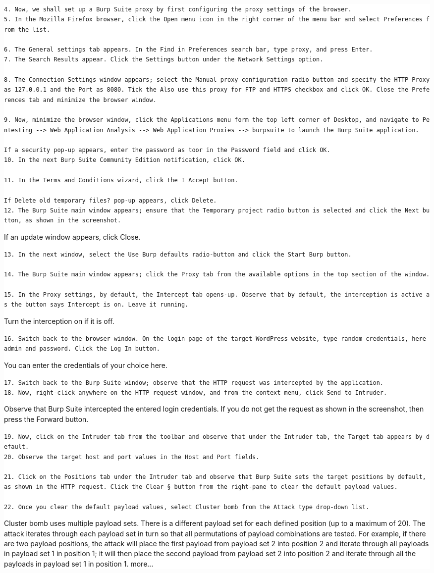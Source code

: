 	4. Now, we shall set up a Burp Suite proxy by first configuring the proxy settings of the browser.
	5. In the Mozilla Firefox browser, click the Open menu icon in the right corner of the menu bar and select Preferences from the list.
	
	6. The General settings tab appears. In the Find in Preferences search bar, type proxy, and press Enter.
	7. The Search Results appear. Click the Settings button under the Network Settings option.
	
	8. The Connection Settings window appears; select the Manual proxy configuration radio button and specify the HTTP Proxy as 127.0.0.1 and the Port as 8080. Tick the Also use this proxy for FTP and HTTPS checkbox and click OK. Close the Preferences tab and minimize the browser window.
	
	9. Now, minimize the browser window, click the Applications menu form the top left corner of Desktop, and navigate to Pentesting --> Web Application Analysis --> Web Application Proxies --> burpsuite to launch the Burp Suite application.
	
	If a security pop-up appears, enter the password as toor in the Password field and click OK.
	10. In the next Burp Suite Community Edition notification, click OK.
	
	11. In the Terms and Conditions wizard, click the I Accept button.
	
	If Delete old temporary files? pop-up appears, click Delete.
	12. The Burp Suite main window appears; ensure that the Temporary project radio button is selected and click the Next button, as shown in the screenshot.
If an update window appears, click Close.
	
	13. In the next window, select the Use Burp defaults radio-button and click the Start Burp button.
	
	14. The Burp Suite main window appears; click the Proxy tab from the available options in the top section of the window.
	
	15. In the Proxy settings, by default, the Intercept tab opens-up. Observe that by default, the interception is active as the button says Intercept is on. Leave it running.
Turn the interception on if it is off.
	
	16. Switch back to the browser window. On the login page of the target WordPress website, type random credentials, here admin and password. Click the Log In button.
You can enter the credentials of your choice here.
	
	17. Switch back to the Burp Suite window; observe that the HTTP request was intercepted by the application.
	18. Now, right-click anywhere on the HTTP request window, and from the context menu, click Send to Intruder.
Observe that Burp Suite intercepted the entered login credentials.
If you do not get the request as shown in the screenshot, then press the Forward button.
	
	19. Now, click on the Intruder tab from the toolbar and observe that under the Intruder tab, the Target tab appears by default.
	20. Observe the target host and port values in the Host and Port fields.
	
	21. Click on the Positions tab under the Intruder tab and observe that Burp Suite sets the target positions by default, as shown in the HTTP request. Click the Clear § button from the right-pane to clear the default payload values.
	
	22. Once you clear the default payload values, select Cluster bomb from the Attack type drop-down list.
Cluster bomb uses multiple payload sets. There is a different payload set for each defined position (up to a maximum of 20). The attack iterates through each payload set in turn so that all permutations of payload combinations are tested. For example, if there are two payload positions, the attack will place the first payload from payload set 2 into position 2 and iterate through all payloads in payload set 1 in position 1; it will then place the second payload from payload set 2 into position 2 and iterate through all the payloads in payload set 1 in position 1.
more...
	